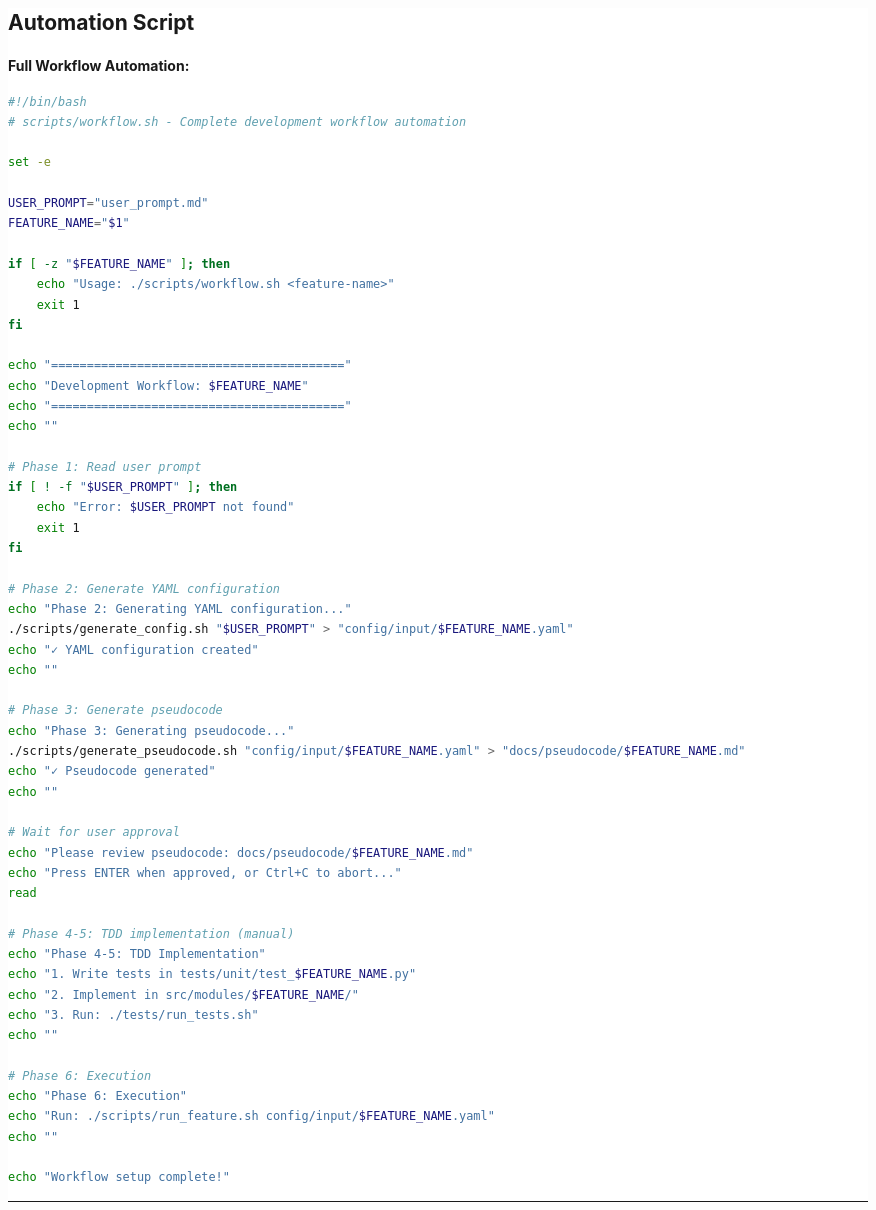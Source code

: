 
## Automation Script

**Full Workflow Automation:**
```bash
#!/bin/bash
# scripts/workflow.sh - Complete development workflow automation

set -e

USER_PROMPT="user_prompt.md"
FEATURE_NAME="$1"

if [ -z "$FEATURE_NAME" ]; then
    echo "Usage: ./scripts/workflow.sh <feature-name>"
    exit 1
fi

echo "========================================="
echo "Development Workflow: $FEATURE_NAME"
echo "========================================="
echo ""

# Phase 1: Read user prompt
if [ ! -f "$USER_PROMPT" ]; then
    echo "Error: $USER_PROMPT not found"
    exit 1
fi

# Phase 2: Generate YAML configuration
echo "Phase 2: Generating YAML configuration..."
./scripts/generate_config.sh "$USER_PROMPT" > "config/input/$FEATURE_NAME.yaml"
echo "✓ YAML configuration created"
echo ""

# Phase 3: Generate pseudocode
echo "Phase 3: Generating pseudocode..."
./scripts/generate_pseudocode.sh "config/input/$FEATURE_NAME.yaml" > "docs/pseudocode/$FEATURE_NAME.md"
echo "✓ Pseudocode generated"
echo ""

# Wait for user approval
echo "Please review pseudocode: docs/pseudocode/$FEATURE_NAME.md"
echo "Press ENTER when approved, or Ctrl+C to abort..."
read

# Phase 4-5: TDD implementation (manual)
echo "Phase 4-5: TDD Implementation"
echo "1. Write tests in tests/unit/test_$FEATURE_NAME.py"
echo "2. Implement in src/modules/$FEATURE_NAME/"
echo "3. Run: ./tests/run_tests.sh"
echo ""

# Phase 6: Execution
echo "Phase 6: Execution"
echo "Run: ./scripts/run_feature.sh config/input/$FEATURE_NAME.yaml"
echo ""

echo "Workflow setup complete!"
```

---